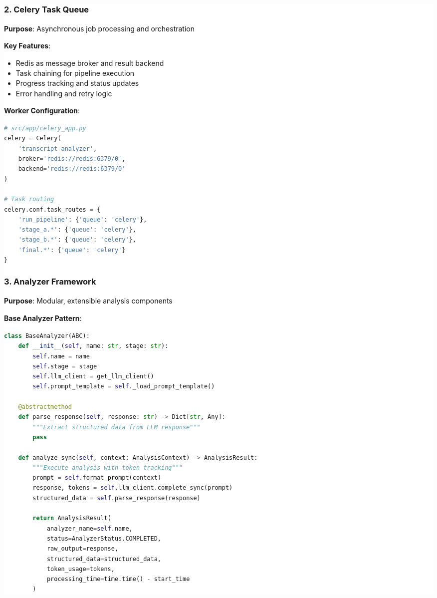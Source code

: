 ### 2. Celery Task Queue
**Purpose**: Asynchronous job processing and orchestration

**Key Features**:
- Redis as message broker and result backend
- Task chaining for pipeline execution
- Progress tracking and status updates
- Error handling and retry logic

**Worker Configuration**:
```python
# src/app/celery_app.py
celery = Celery(
    'transcript_analyzer',
    broker='redis://redis:6379/0',
    backend='redis://redis:6379/0'
)

# Task routing
celery.conf.task_routes = {
    'run_pipeline': {'queue': 'celery'},
    'stage_a.*': {'queue': 'celery'},
    'stage_b.*': {'queue': 'celery'},
    'final.*': {'queue': 'celery'}
}
```

### 3. Analyzer Framework
**Purpose**: Modular, extensible analysis components

**Base Analyzer Pattern**:
```python
class BaseAnalyzer(ABC):
    def __init__(self, name: str, stage: str):
        self.name = name
        self.stage = stage
        self.llm_client = get_llm_client()
        self.prompt_template = self._load_prompt_template()
    
    @abstractmethod
    def parse_response(self, response: str) -> Dict[str, Any]:
        """Extract structured data from LLM response"""
        pass
    
    def analyze_sync(self, context: AnalysisContext) -> AnalysisResult:
        """Execute analysis with token tracking"""
        prompt = self.format_prompt(context)
        response, tokens = self.llm_client.complete_sync(prompt)
        structured_data = self.parse_response(response)
        
        return AnalysisResult(
            analyzer_name=self.name,
            status=AnalyzerStatus.COMPLETED,
            raw_output=response,
            structured_data=structured_data,
            token_usage=tokens,
            processing_time=time.time() - start_time
        )
```
